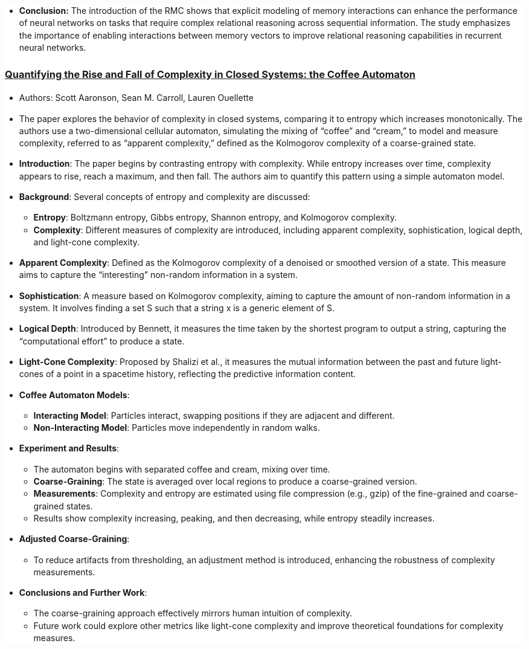 *   **Conclusion:** The introduction of the RMC shows that explicit modeling of memory interactions can enhance the performance of neural networks on tasks that require complex relational reasoning across sequential information. The study emphasizes the importance of enabling interactions between memory vectors to improve relational reasoning capabilities in recurrent neural networks.

### [Quantifying the Rise and Fall of Complexity in Closed Systems: the Coffee Automaton](https://arxiv.org/pdf/1405.6903)

*   Authors: Scott Aaronson, Sean M. Carroll, Lauren Ouellette
*   The paper explores the behavior of complexity in closed systems, comparing it to entropy which increases monotonically. The authors use a two-dimensional cellular automaton, simulating the mixing of “coffee” and “cream,” to model and measure complexity, referred to as “apparent complexity,” defined as the Kolmogorov complexity of a coarse-grained state.
    
*   **Introduction**: The paper begins by contrasting entropy with complexity. While entropy increases over time, complexity appears to rise, reach a maximum, and then fall. The authors aim to quantify this pattern using a simple automaton model.
    
*   **Background**: Several concepts of entropy and complexity are discussed:
    *   **Entropy**: Boltzmann entropy, Gibbs entropy, Shannon entropy, and Kolmogorov complexity.
    *   **Complexity**: Different measures of complexity are introduced, including apparent complexity, sophistication, logical depth, and light-cone complexity.
*   **Apparent Complexity**: Defined as the Kolmogorov complexity of a denoised or smoothed version of a state. This measure aims to capture the “interesting” non-random information in a system.
    
*   **Sophistication**: A measure based on Kolmogorov complexity, aiming to capture the amount of non-random information in a system. It involves finding a set S such that a string x is a generic element of S.
    
*   **Logical Depth**: Introduced by Bennett, it measures the time taken by the shortest program to output a string, capturing the “computational effort” to produce a state.
    
*   **Light-Cone Complexity**: Proposed by Shalizi et al., it measures the mutual information between the past and future light-cones of a point in a spacetime history, reflecting the predictive information content.
    
*   **Coffee Automaton Models**:
    *   **Interacting Model**: Particles interact, swapping positions if they are adjacent and different.
    *   **Non-Interacting Model**: Particles move independently in random walks.
*   **Experiment and Results**:
    *   The automaton begins with separated coffee and cream, mixing over time.
    *   **Coarse-Graining**: The state is averaged over local regions to produce a coarse-grained version.
    *   **Measurements**: Complexity and entropy are estimated using file compression (e.g., gzip) of the fine-grained and coarse-grained states.
    *   Results show complexity increasing, peaking, and then decreasing, while entropy steadily increases.
*   **Adjusted Coarse-Graining**:
    *   To reduce artifacts from thresholding, an adjustment method is introduced, enhancing the robustness of complexity measurements.
*   **Conclusions and Further Work**:
    *   The coarse-graining approach effectively mirrors human intuition of complexity.
    *   Future work could explore other metrics like light-cone complexity and improve theoretical foundations for complexity measures.
